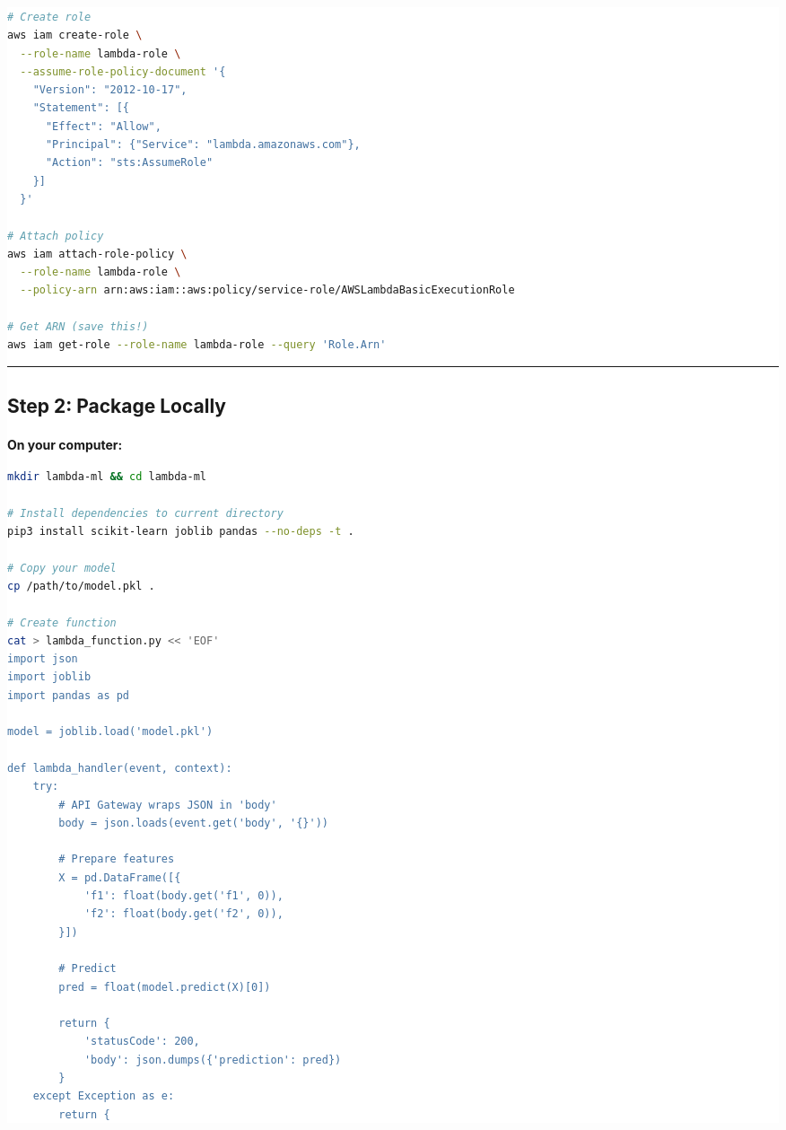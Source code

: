 ```bash
# Create role
aws iam create-role \
  --role-name lambda-role \
  --assume-role-policy-document '{
    "Version": "2012-10-17",
    "Statement": [{
      "Effect": "Allow",
      "Principal": {"Service": "lambda.amazonaws.com"},
      "Action": "sts:AssumeRole"
    }]
  }'

# Attach policy
aws iam attach-role-policy \
  --role-name lambda-role \
  --policy-arn arn:aws:iam::aws:policy/service-role/AWSLambdaBasicExecutionRole

# Get ARN (save this!)
aws iam get-role --role-name lambda-role --query 'Role.Arn'
```

---

## Step 2: Package Locally

**On your computer:**

```bash
mkdir lambda-ml && cd lambda-ml

# Install dependencies to current directory
pip3 install scikit-learn joblib pandas --no-deps -t .

# Copy your model
cp /path/to/model.pkl .

# Create function
cat > lambda_function.py << 'EOF'
import json
import joblib
import pandas as pd

model = joblib.load('model.pkl')

def lambda_handler(event, context):
    try:
        # API Gateway wraps JSON in 'body'
        body = json.loads(event.get('body', '{}'))
        
        # Prepare features
        X = pd.DataFrame([{
            'f1': float(body.get('f1', 0)),
            'f2': float(body.get('f2', 0)),
        }])
        
        # Predict
        pred = float(model.predict(X)[0])
        
        return {
            'statusCode': 200,
            'body': json.dumps({'prediction': pred})
        }
    except Exception as e:
        return {
```